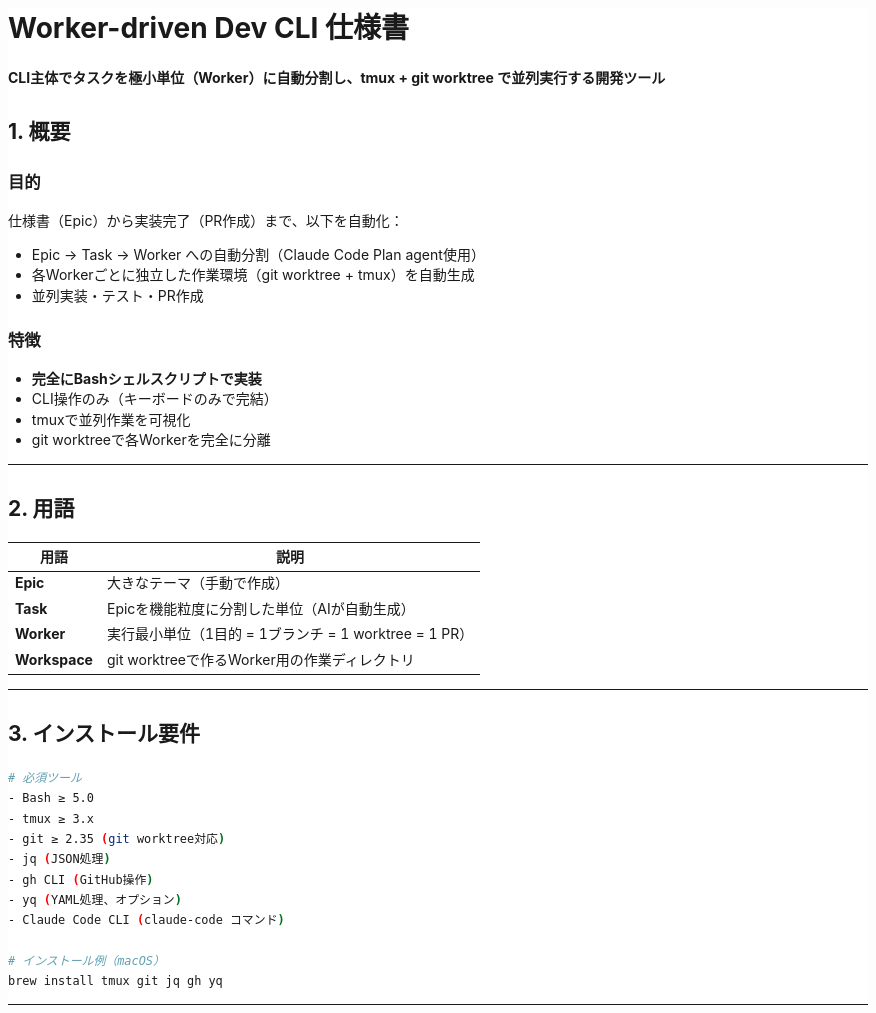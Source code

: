 # Worker-driven Dev CLI 仕様書

**CLI主体でタスクを極小単位（Worker）に自動分割し、tmux + git worktree で並列実行する開発ツール**

## 1. 概要

### 目的
仕様書（Epic）から実装完了（PR作成）まで、以下を自動化：
- Epic → Task → Worker への自動分割（Claude Code Plan agent使用）
- 各Workerごとに独立した作業環境（git worktree + tmux）を自動生成
- 並列実装・テスト・PR作成

### 特徴
- **完全にBashシェルスクリプトで実装**
- CLI操作のみ（キーボードのみで完結）
- tmuxで並列作業を可視化
- git worktreeで各Workerを完全に分離

---

## 2. 用語

| 用語 | 説明 |
|------|------|
| **Epic** | 大きなテーマ（手動で作成） |
| **Task** | Epicを機能粒度に分割した単位（AIが自動生成） |
| **Worker** | 実行最小単位（1目的 = 1ブランチ = 1 worktree = 1 PR） |
| **Workspace** | git worktreeで作るWorker用の作業ディレクトリ |

---

## 3. インストール要件

```bash
# 必須ツール
- Bash ≥ 5.0
- tmux ≥ 3.x
- git ≥ 2.35 (git worktree対応)
- jq (JSON処理)
- gh CLI (GitHub操作)
- yq (YAML処理、オプション)
- Claude Code CLI (claude-code コマンド)

# インストール例（macOS）
brew install tmux git jq gh yq
```

---